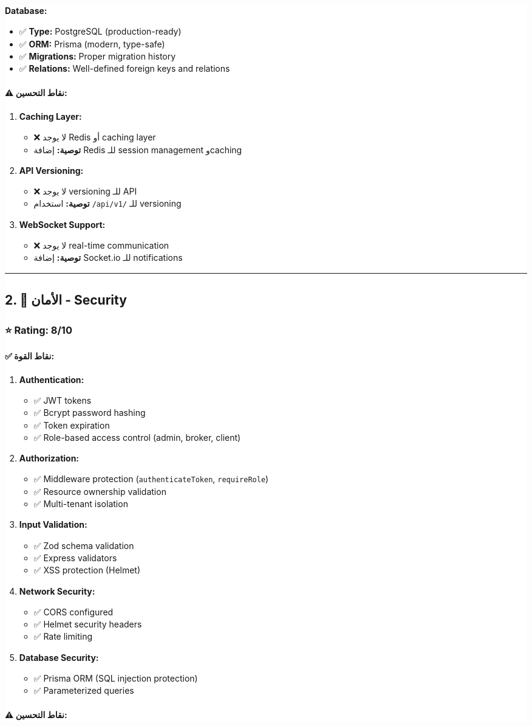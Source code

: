 **Database:**
- ✅ **Type:** PostgreSQL (production-ready)
- ✅ **ORM:** Prisma (modern, type-safe)
- ✅ **Migrations:** Proper migration history
- ✅ **Relations:** Well-defined foreign keys and relations

#### ⚠️ نقاط التحسين:

1. **Caching Layer:**
   - ❌ لا يوجد Redis أو caching layer
   - **توصية:** إضافة Redis للـ session management وcaching

2. **API Versioning:**
   - ❌ لا يوجد versioning للـ API
   - **توصية:** استخدام `/api/v1/` للـ versioning

3. **WebSocket Support:**
   - ❌ لا يوجد real-time communication
   - **توصية:** إضافة Socket.io للـ notifications

---

## 2. 🔐 الأمان - Security

### ⭐ Rating: **8/10**

#### ✅ نقاط القوة:

1. **Authentication:**
   - ✅ JWT tokens
   - ✅ Bcrypt password hashing
   - ✅ Token expiration
   - ✅ Role-based access control (admin, broker, client)

2. **Authorization:**
   - ✅ Middleware protection (`authenticateToken`, `requireRole`)
   - ✅ Resource ownership validation
   - ✅ Multi-tenant isolation

3. **Input Validation:**
   - ✅ Zod schema validation
   - ✅ Express validators
   - ✅ XSS protection (Helmet)

4. **Network Security:**
   - ✅ CORS configured
   - ✅ Helmet security headers
   - ✅ Rate limiting

5. **Database Security:**
   - ✅ Prisma ORM (SQL injection protection)
   - ✅ Parameterized queries

#### ⚠️ نقاط التحسين:
